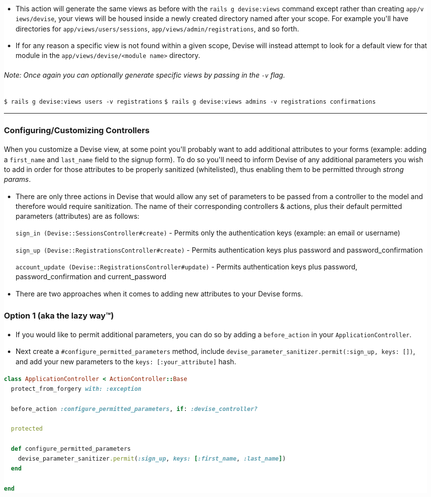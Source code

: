 + This action will generate the same views as before with the `rails g devise:views` command except rather than creating `app/views/devise`, your views will be housed inside a newly created directory named after your scope. For example you'll have directories for `app/views/users/sessions`, `app/views/admin/registrations`, and so forth.

+ If for any reason a specific view is not found within a given scope, Devise will instead attempt to look for a default view for that module in the `app/views/devise/<module name>` directory.

###### Note: Once again you can optionally generate specific views by passing in the `-v` flag.

`$ rails g devise:views users -v registrations`
`$ rails g devise:views admins -v registrations confirmations`

***
### Configuring/Customizing Controllers
When you customize a Devise view, at some point you'll probably want to add additional attributes to your forms (example: adding a `first_name` and `last_name` field to the signup form). To do so you'll need to inform Devise of any additional parameters you wish to add in order for those attributes to be properly sanitized (whitelisted), thus enabling them to be permitted through *strong params*.

+ There are only three actions in Devise that would allow any set of parameters to be passed from a controller to the model and therefore would require sanitization. The name of their corresponding controllers & actions, plus their default permitted parameters (attributes) are as follows:

  `sign_in (Devise::SessionsController#create)` - Permits only the authentication keys (example: an email or username)

  `sign_up (Devise::RegistrationsController#create)` - Permits authentication keys plus password and password_confirmation

  `account_update (Devise::RegistrationsController#update)` - Permits authentication keys plus password, password_confirmation and current_password


+ There are two approaches when it comes to adding new attributes to your Devise forms.

### Option 1 (aka the lazy way™)

+ If you would like to permit additional parameters, you can do so by adding a `before_action` in your `ApplicationController`.

+ Next create a `#configure_permitted_parameters` method, include `devise_parameter_sanitizer.permit(:sign_up, keys: [])`, and add your new parameters to the `keys: [:your_attribute]` hash.

```ruby
class ApplicationController < ActionController::Base
  protect_from_forgery with: :exception

  before_action :configure_permitted_parameters, if: :devise_controller?

  protected

  def configure_permitted_parameters
    devise_parameter_sanitizer.permit(:sign_up, keys: [:first_name, :last_name])
  end

end
```
